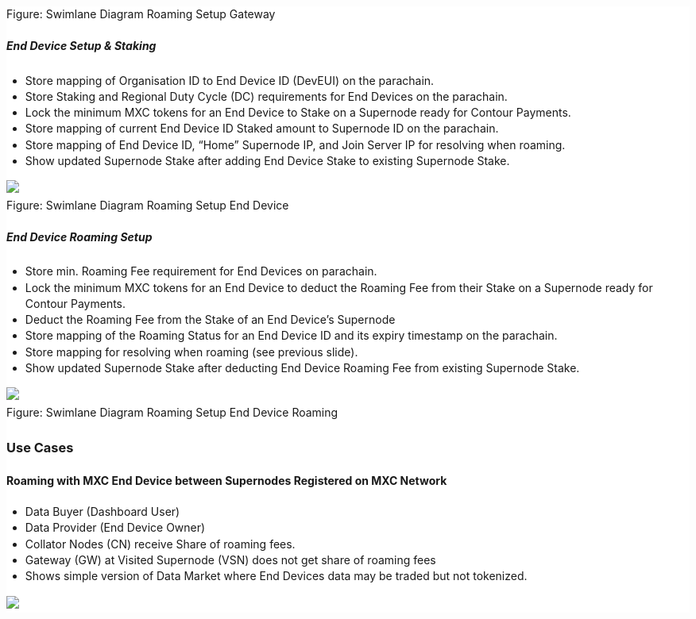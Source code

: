 <div class="figure-text">Figure: Swimlane Diagram Roaming Setup Gateway</div>



##### End Device Setup & Staking

* Store mapping of Organisation ID to End Device ID (DevEUI) on the parachain.
* Store Staking and Regional Duty Cycle (DC) requirements for End Devices on the parachain.
* Lock the minimum MXC tokens for an End Device to Stake on a Supernode ready for Contour Payments.
* Store mapping of current End Device ID Staked amount to Supernode ID on the parachain.
* Store mapping of End Device ID, “Home” Supernode IP, and Join Server IP for resolving when roaming.
* Show updated Supernode Stake after adding End Device Stake to existing Supernode Stake.

<div class="image-wrapper">
    <img src="https://raw.githubusercontent.com/DataHighway-DHX/documentation/master/assets/images/diagram-swimlane-setup-device.png" />
</div>

<div class="figure-text">Figure: Swimlane Diagram Roaming Setup End Device</div>



##### End Device Roaming Setup

* Store min. Roaming Fee requirement for End Devices on parachain.
* Lock the minimum MXC tokens for an End Device to deduct the Roaming Fee from their Stake on a Supernode ready for Contour Payments.
* Deduct the Roaming Fee from the Stake of an End Device’s Supernode
* Store mapping of the Roaming Status for an End Device ID and its expiry timestamp on the parachain.
* Store mapping for resolving when roaming (see previous slide).
* Show updated Supernode Stake after deducting End Device Roaming Fee from existing Supernode Stake.

<div class="image-wrapper">
    <img src="https://raw.githubusercontent.com/DataHighway-DHX/documentation/master/assets/images/diagram-swimlane-setup-device-roaming.png" />
</div>

<div class="figure-text">Figure: Swimlane Diagram Roaming Setup End Device Roaming</div>



### Use Cases

#### Roaming with MXC End Device between Supernodes Registered on MXC Network

* Data Buyer (Dashboard User)
* Data Provider (End Device Owner)
* Collator Nodes (CN) receive Share of roaming fees.
* Gateway (GW) at Visited Supernode (VSN) does not get share of roaming fees
* Shows simple version of Data Market where End Devices data may be traded but not tokenized.

<div class="image-wrapper">
    <img src="https://raw.githubusercontent.com/DataHighway-DHX/documentation/master/assets/images/diagram-use-case-roaming-mxc-device-mxc-network-supernodes.png" />
</div>
